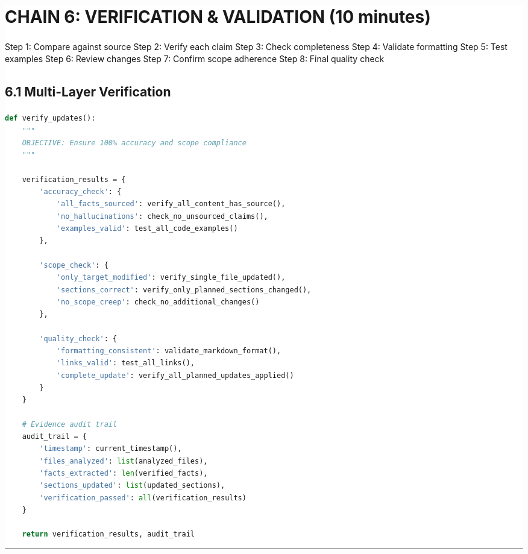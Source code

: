 
# CHAIN 6: VERIFICATION & VALIDATION (10 minutes)

<thinking>
Step 1: Compare against source
Step 2: Verify each claim
Step 3: Check completeness
Step 4: Validate formatting
Step 5: Test examples
Step 6: Review changes
Step 7: Confirm scope adherence
Step 8: Final quality check
</thinking>

## 6.1 Multi-Layer Verification

```python
def verify_updates():
    """
    OBJECTIVE: Ensure 100% accuracy and scope compliance
    """
    
    verification_results = {
        'accuracy_check': {
            'all_facts_sourced': verify_all_content_has_source(),
            'no_hallucinations': check_no_unsourced_claims(),
            'examples_valid': test_all_code_examples()
        },
        
        'scope_check': {
            'only_target_modified': verify_single_file_updated(),
            'sections_correct': verify_only_planned_sections_changed(),
            'no_scope_creep': check_no_additional_changes()
        },
        
        'quality_check': {
            'formatting_consistent': validate_markdown_format(),
            'links_valid': test_all_links(),
            'complete_update': verify_all_planned_updates_applied()
        }
    }
    
    # Evidence audit trail
    audit_trail = {
        'timestamp': current_timestamp(),
        'files_analyzed': list(analyzed_files),
        'facts_extracted': len(verified_facts),
        'sections_updated': list(updated_sections),
        'verification_passed': all(verification_results)
    }
    
    return verification_results, audit_trail
```

---